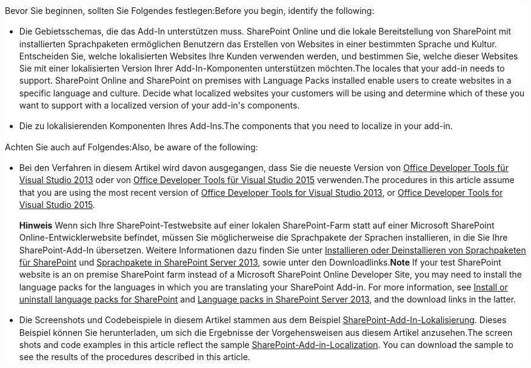 <span data-ttu-id="a8b7a-110">Bevor Sie beginnen, sollten Sie Folgendes festlegen:</span><span class="sxs-lookup"><span data-stu-id="a8b7a-110">Before you begin, identify the following:</span></span> 
 

 

- <span data-ttu-id="a8b7a-p102">Die Gebietsschemas, die das Add-In unterstützen muss. SharePoint Online und die lokale Bereitstellung von SharePoint mit installierten Sprachpaketen ermöglichen Benutzern das Erstellen von Websites in einer bestimmten Sprache und Kultur. Entscheiden Sie, welche lokalisierten Websites Ihre Kunden verwenden werden, und bestimmen Sie, welche dieser Websites Sie mit einer lokalisierten Version Ihrer Add-In-Komponenten unterstützen möchten.</span><span class="sxs-lookup"><span data-stu-id="a8b7a-p102">The locales that your add-in needs to support. SharePoint Online and SharePoint on premises with Language Packs installed enable users to create websites in a specific language and culture. Decide what localized websites your customers will be using and determine which of these you want to support with a localized version of your add-in's components.</span></span>
    
 
- <span data-ttu-id="a8b7a-114">Die zu lokalisierenden Komponenten Ihres Add-Ins.</span><span class="sxs-lookup"><span data-stu-id="a8b7a-114">The components that you need to localize in your add-in.</span></span>
    
 
<span data-ttu-id="a8b7a-115">Achten Sie auch auf Folgendes:</span><span class="sxs-lookup"><span data-stu-id="a8b7a-115">Also, be aware of the following:</span></span>
 

 

-  <span data-ttu-id="a8b7a-116">Bei den Verfahren in diesem Artikel wird davon ausgegangen, dass Sie die neueste Version von [Office Developer Tools für Visual Studio 2013](http://aka.ms/OfficeDevToolsForVS2013) oder von [Office Developer Tools für Visual Studio 2015](http://aka.ms/OfficeDevToolsForVS2015) verwenden.</span><span class="sxs-lookup"><span data-stu-id="a8b7a-116">The procedures in this article assume that you are using the most recent version of [Office Developer Tools for Visual Studio 2013](http://aka.ms/OfficeDevToolsForVS2013), or  [Office Developer Tools for Visual Studio 2015](http://aka.ms/OfficeDevToolsForVS2015).</span></span>
    
     <span data-ttu-id="a8b7a-p103">**Hinweis** Wenn sich Ihre SharePoint-Testwebsite auf einer lokalen SharePoint-Farm statt auf einer Microsoft SharePoint Online-Entwicklerwebsite befindet, müssen Sie möglicherweise die Sprachpakete der Sprachen installieren, in die Sie Ihre SharePoint-Add-In übersetzen. Weitere Informationen dazu finden Sie unter [Installieren oder Deinstallieren von Sprachpaketen für SharePoint](http://technet.microsoft.com/en-us/library/cc262108%28v=office.15%29.aspx) und [Sprachpakete in SharePoint Server 2013](http://technet.microsoft.com/en-us/library/ff463597%28v=office.15%29.aspx), sowie unter den Downloadlinks.</span><span class="sxs-lookup"><span data-stu-id="a8b7a-p103">**Note**  If your test SharePoint website is an on premise SharePoint farm instead of a Microsoft SharePoint Online Developer Site, you may need to install the language packs for the languages in which you are translating your SharePoint Add-in. For more information, see  [Install or uninstall language packs for SharePoint](http://technet.microsoft.com/en-us/library/cc262108%28v=office.15%29.aspx) and [Language packs in SharePoint Server 2013](http://technet.microsoft.com/en-us/library/ff463597%28v=office.15%29.aspx), and the download links in the latter.</span></span>
- <span data-ttu-id="a8b7a-p104">Die Screenshots und Codebeispiele in diesem Artikel stammen aus dem Beispiel  [SharePoint-Add-In-Lokalisierung](https://github.com/OfficeDev/SharePoint-Add-in-Localization). Dieses Beispiel können Sie herunterladen, um sich die Ergebnisse der Vorgehensweisen aus diesem Artikel anzusehen.</span><span class="sxs-lookup"><span data-stu-id="a8b7a-p104">The screen shots and code examples in this article reflect the sample  [SharePoint-Add-in-Localization](https://github.com/OfficeDev/SharePoint-Add-in-Localization). You can download the sample to see the results of the procedures described in this article.</span></span>
    